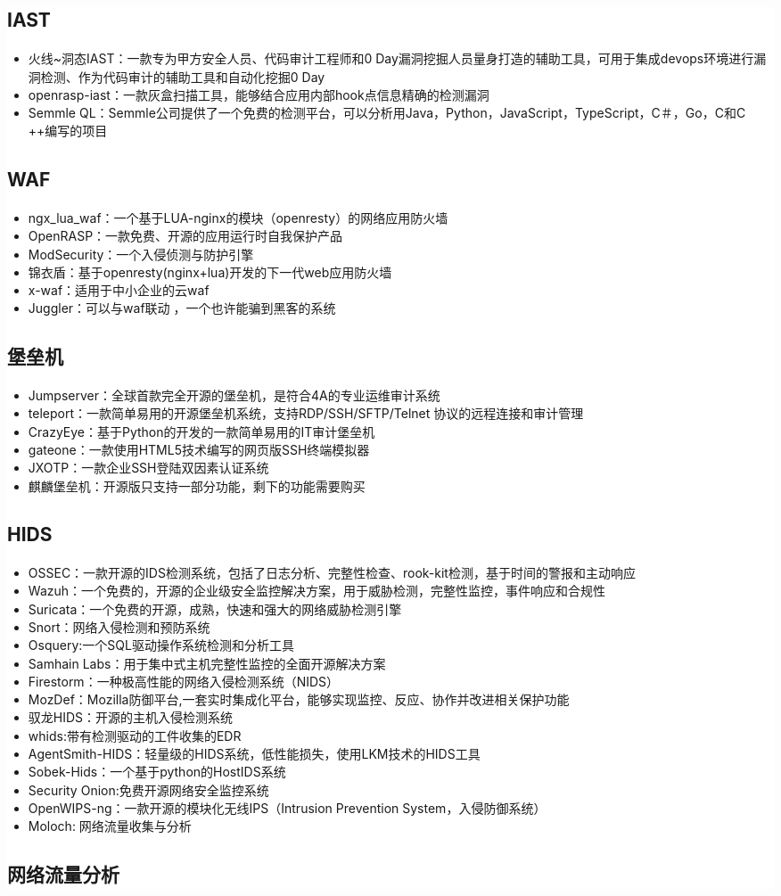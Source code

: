 


## IAST

-   火线~洞态IAST：一款专为甲方安全人员、代码审计工程师和0 Day漏洞挖掘人员量身打造的辅助工具，可用于集成devops环境进行漏洞检测、作为代码审计的辅助工具和自动化挖掘0 Day
-   openrasp-iast：一款灰盒扫描工具，能够结合应用内部hook点信息精确的检测漏洞
-   Semmle QL：Semmle公司提供了一个免费的检测平台，可以分析用Java，Python，JavaScript，TypeScript，C＃，Go，C和C ++编写的项目



## WAF

-   ngx_lua_waf：一个基于LUA-nginx的模块（openresty）的网络应用防火墙
-   OpenRASP：一款免费、开源的应用运行时自我保护产品
-   ModSecurity：一个入侵侦测与防护引擎
-   锦衣盾：基于openresty(nginx+lua)开发的下一代web应用防火墙
-   x-waf：适用于中小企业的云waf 
-   Juggler：可以与waf联动 ，一个也许能骗到黑客的系统



## 堡垒机

-   Jumpserver：全球首款完全开源的堡垒机，是符合4A的专业运维审计系统
-   teleport：一款简单易用的开源堡垒机系统，支持RDP/SSH/SFTP/Telnet 协议的远程连接和审计管理
-   CrazyEye：基于Python的开发的一款简单易用的IT审计堡垒机
-   gateone：一款使用HTML5技术编写的网页版SSH终端模拟器
-   JXOTP：一款企业SSH登陆双因素认证系统
-   麒麟堡垒机：开源版只支持一部分功能，剩下的功能需要购买



## HIDS

-   OSSEC：一款开源的IDS检测系统，包括了日志分析、完整性检查、rook-kit检测，基于时间的警报和主动响应
-   Wazuh：一个免费的，开源的企业级安全监控解决方案，用于威胁检测，完整性监控，事件响应和合规性
-   Suricata：一个免费的开源，成熟，快速和强大的网络威胁检测引擎
-   Snort：网络入侵检测和预防系统
-   Osquery:一个SQL驱动操作系统检测和分析工具
-   Samhain Labs：用于集中式主机完整性监控的全面开源解决方案
-   Firestorm：一种极高性能的网络入侵检测系统（NIDS）
-   MozDef：Mozilla防御平台,一套实时集成化平台，能够实现监控、反应、协作并改进相关保护功能
-   驭龙HIDS：开源的主机入侵检测系统
-   whids:带有检测驱动的工件收集的EDR
-   AgentSmith-HIDS：轻量级的HIDS系统，低性能损失，使用LKM技术的HIDS工具
-   Sobek-Hids：一个基于python的HostIDS系统
-   Security Onion:免费开源网络安全监控系统
-   OpenWIPS-ng：一款开源的模块化无线IPS（Intrusion Prevention System，入侵防御系统）
-   Moloch: 网络流量收集与分析



## 网络流量分析
